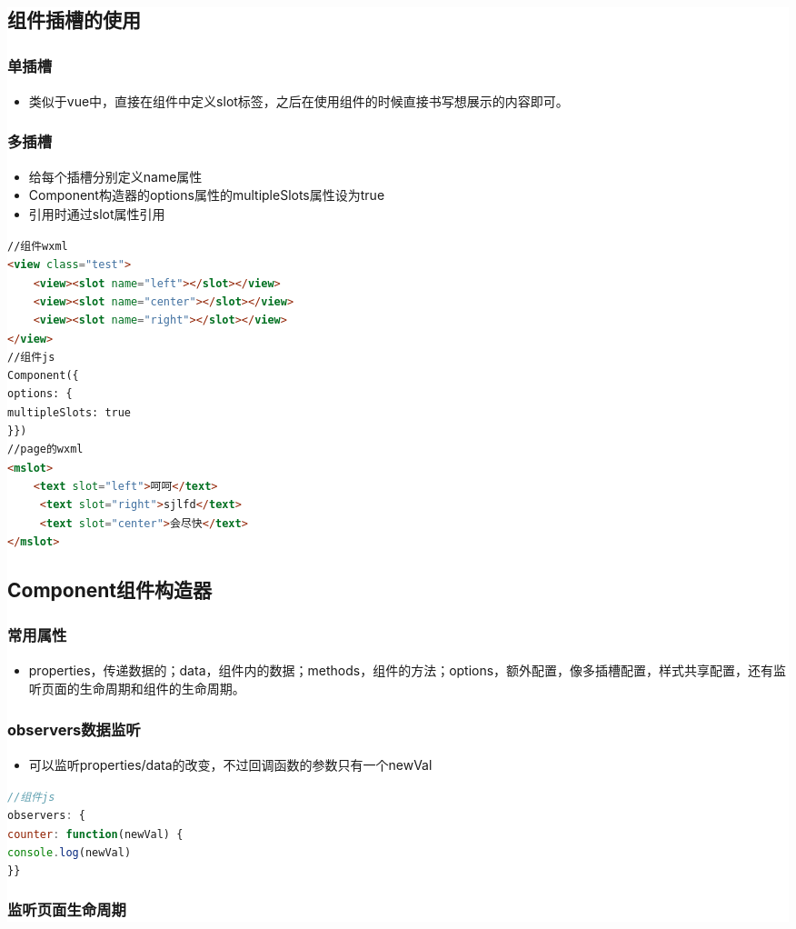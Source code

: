 ## 组件插槽的使用

### 单插槽

- 类似于vue中，直接在组件中定义slot标签，之后在使用组件的时候直接书写想展示的内容即可。

### 多插槽

- 给每个插槽分别定义name属性
- Component构造器的options属性的multipleSlots属性设为true
- 引用时通过slot属性引用

```html
//组件wxml
<view class="test">
    <view><slot name="left"></slot></view>
    <view><slot name="center"></slot></view>
	<view><slot name="right"></slot></view>
</view>
//组件js
Component({
options: {
multipleSlots: true
}})
//page的wxml
<mslot>
    <text slot="left">呵呵</text>
     <text slot="right">sjlfd</text>
     <text slot="center">会尽快</text>
</mslot>
```

## Component组件构造器

### 常用属性

- properties，传递数据的；data，组件内的数据；methods，组件的方法；options，额外配置，像多插槽配置，样式共享配置，还有监听页面的生命周期和组件的生命周期。

### observers数据监听

- 可以监听properties/data的改变，不过回调函数的参数只有一个newVal

```javascript
//组件js
observers: {
counter: function(newVal) {
console.log(newVal)
}}
```

### 监听页面生命周期
